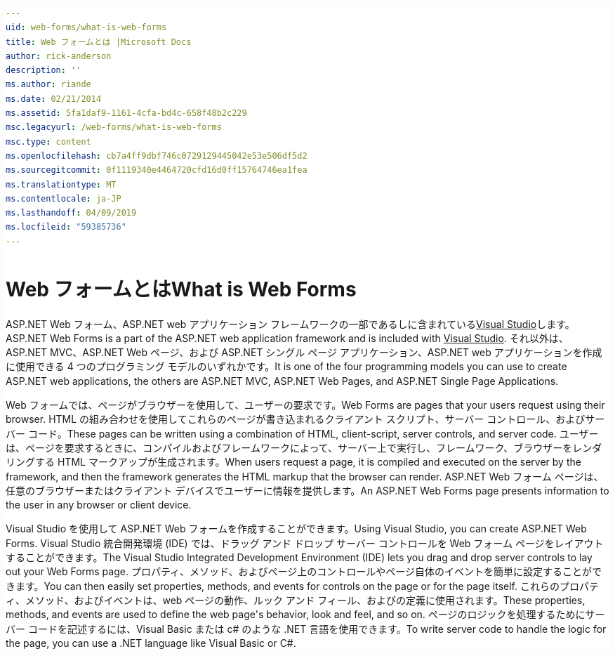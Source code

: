 ```yaml
---
uid: web-forms/what-is-web-forms
title: Web フォームとは |Microsoft Docs
author: rick-anderson
description: ''
ms.author: riande
ms.date: 02/21/2014
ms.assetid: 5fa1daf9-1161-4cfa-bd4c-658f48b2c229
msc.legacyurl: /web-forms/what-is-web-forms
msc.type: content
ms.openlocfilehash: cb7a4ff9dbf746c0729129445042e53e506df5d2
ms.sourcegitcommit: 0f1119340e4464720cfd16d0ff15764746ea1fea
ms.translationtype: MT
ms.contentlocale: ja-JP
ms.lasthandoff: 04/09/2019
ms.locfileid: "59385736"
---
```

# <a name="what-is-web-forms"></a><span data-ttu-id="7d3f7-102">Web フォームとは</span><span class="sxs-lookup"><span data-stu-id="7d3f7-102">What is Web Forms</span></span>

<span data-ttu-id="7d3f7-103">ASP.NET Web フォーム、ASP.NET web アプリケーション フレームワークの一部であるしに含まれている[Visual Studio](https://www.asp.net/downloads)します。</span><span class="sxs-lookup"><span data-stu-id="7d3f7-103">ASP.NET Web Forms is a part of the ASP.NET web application framework and is included with [Visual Studio](https://www.asp.net/downloads).</span></span> <span data-ttu-id="7d3f7-104">それ以外は、ASP.NET MVC、ASP.NET Web ページ、および ASP.NET シングル ページ アプリケーション、ASP.NET web アプリケーションを作成に使用できる 4 つのプログラミング モデルのいずれかです。</span><span class="sxs-lookup"><span data-stu-id="7d3f7-104">It is one of the four programming models you can use to create ASP.NET web applications, the others are ASP.NET MVC, ASP.NET Web Pages, and ASP.NET Single Page Applications.</span></span>

<span data-ttu-id="7d3f7-105">Web フォームでは、ページがブラウザーを使用して、ユーザーの要求です。</span><span class="sxs-lookup"><span data-stu-id="7d3f7-105">Web Forms are pages that your users request using their browser.</span></span> <span data-ttu-id="7d3f7-106">HTML の組み合わせを使用してこれらのページが書き込まれるクライアント スクリプト、サーバー コントロール、およびサーバー コード。</span><span class="sxs-lookup"><span data-stu-id="7d3f7-106">These pages can be written using a combination of HTML, client-script, server controls, and server code.</span></span> <span data-ttu-id="7d3f7-107">ユーザーは、ページを要求するときに、コンパイルおよびフレームワークによって、サーバー上で実行し、フレームワーク、ブラウザーをレンダリングする HTML マークアップが生成されます。</span><span class="sxs-lookup"><span data-stu-id="7d3f7-107">When users request a page, it is compiled and executed on the server by the framework, and then the framework generates the HTML markup that the browser can render.</span></span> <span data-ttu-id="7d3f7-108">ASP.NET Web フォーム ページは、任意のブラウザーまたはクライアント デバイスでユーザーに情報を提供します。</span><span class="sxs-lookup"><span data-stu-id="7d3f7-108">An ASP.NET Web Forms page presents information to the user in any browser or client device.</span></span>

<span data-ttu-id="7d3f7-109">Visual Studio を使用して ASP.NET Web フォームを作成することができます。</span><span class="sxs-lookup"><span data-stu-id="7d3f7-109">Using Visual Studio, you can create ASP.NET Web Forms.</span></span> <span data-ttu-id="7d3f7-110">Visual Studio 統合開発環境 (IDE) では、ドラッグ アンド ドロップ サーバー コントロールを Web フォーム ページをレイアウトすることができます。</span><span class="sxs-lookup"><span data-stu-id="7d3f7-110">The Visual Studio Integrated Development Environment (IDE) lets you drag and drop server controls to lay out your Web Forms page.</span></span> <span data-ttu-id="7d3f7-111">プロパティ、メソッド、およびページ上のコントロールやページ自体のイベントを簡単に設定することができます。</span><span class="sxs-lookup"><span data-stu-id="7d3f7-111">You can then easily set properties, methods, and events for controls on the page or for the page itself.</span></span> <span data-ttu-id="7d3f7-112">これらのプロパティ、メソッド、およびイベントは、web ページの動作、ルック アンド フィール、およびの定義に使用されます。</span><span class="sxs-lookup"><span data-stu-id="7d3f7-112">These properties, methods, and events are used to define the web page's behavior, look and feel, and so on.</span></span> <span data-ttu-id="7d3f7-113">ページのロジックを処理するためにサーバー コードを記述するには、Visual Basic または c# のような .NET 言語を使用できます。</span><span class="sxs-lookup"><span data-stu-id="7d3f7-113">To write server code to handle the logic for the page, you can use a .NET language like Visual Basic or C#.</span></span>

